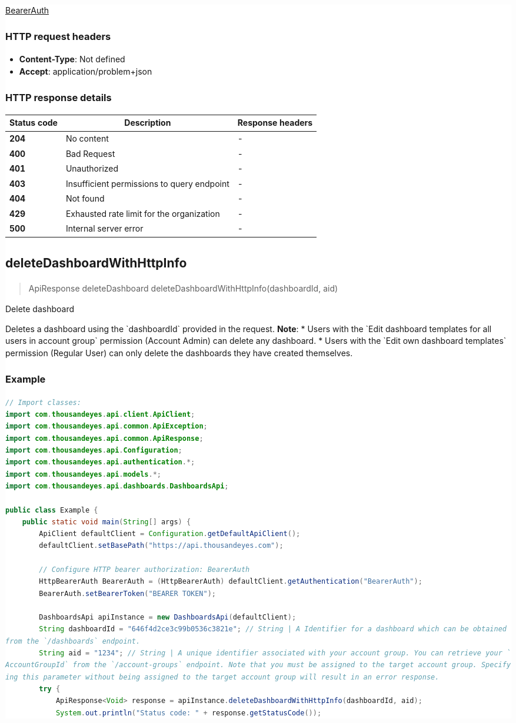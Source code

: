 [BearerAuth](../README.md#BearerAuth)

### HTTP request headers

- **Content-Type**: Not defined
- **Accept**: application/problem+json

### HTTP response details
| Status code | Description | Response headers |
|-------------|-------------|------------------|
| **204** | No content |  -  |
| **400** | Bad Request |  -  |
| **401** | Unauthorized |  -  |
| **403** | Insufficient permissions to query endpoint |  -  |
| **404** | Not found |  -  |
| **429** | Exhausted rate limit for the organization |  -  |
| **500** | Internal server error |  -  |

## deleteDashboardWithHttpInfo

> ApiResponse<Void> deleteDashboard deleteDashboardWithHttpInfo(dashboardId, aid)

Delete dashboard

Deletes a dashboard using the &#x60;dashboardId&#x60; provided in the request.  **Note**: * Users with the &#x60;Edit dashboard templates for all users in account group&#x60; permission (Account Admin) can delete any dashboard. * Users with the &#x60;Edit own dashboard templates&#x60; permission (Regular User) can only delete the dashboards they have created themselves. 

### Example

```java
// Import classes:
import com.thousandeyes.api.client.ApiClient;
import com.thousandeyes.api.common.ApiException;
import com.thousandeyes.api.common.ApiResponse;
import com.thousandeyes.api.Configuration;
import com.thousandeyes.api.authentication.*;
import com.thousandeyes.api.models.*;
import com.thousandeyes.api.dashboards.DashboardsApi;

public class Example {
    public static void main(String[] args) {
        ApiClient defaultClient = Configuration.getDefaultApiClient();
        defaultClient.setBasePath("https://api.thousandeyes.com");
        
        // Configure HTTP bearer authorization: BearerAuth
        HttpBearerAuth BearerAuth = (HttpBearerAuth) defaultClient.getAuthentication("BearerAuth");
        BearerAuth.setBearerToken("BEARER TOKEN");

        DashboardsApi apiInstance = new DashboardsApi(defaultClient);
        String dashboardId = "646f4d2ce3c99b0536c3821e"; // String | A Identifier for a dashboard which can be obtained from the `/dashboards` endpoint.
        String aid = "1234"; // String | A unique identifier associated with your account group. You can retrieve your `AccountGroupId` from the `/account-groups` endpoint. Note that you must be assigned to the target account group. Specifying this parameter without being assigned to the target account group will result in an error response.
        try {
            ApiResponse<Void> response = apiInstance.deleteDashboardWithHttpInfo(dashboardId, aid);
            System.out.println("Status code: " + response.getStatusCode());
```